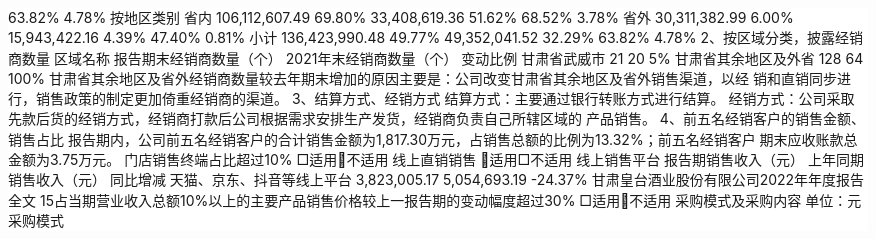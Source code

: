 63.82%
4.78%
按地区类别
省内
106,112,607.49
69.80%
33,408,619.36
51.62%
68.52%
3.78%
省外
30,311,382.99
6.00%
15,943,422.16
4.39%
47.40%
0.81%
小计
136,423,990.48
49.77%
49,352,041.52
32.29%
63.82%
4.78%
2、按区域分类，披露经销商数量
区域名称
报告期末经销商数量（个）
2021年末经销商数量（个）
变动比例
甘肃省武威市
21
20
5%
甘肃省其余地区及外省
128
64
100%
甘肃省其余地区及省外经销商数量较去年期末增加的原因主要是：公司改变甘肃省其余地区及省外销售渠道，以经
销和直销同步进行，销售政策的制定更加倚重经销商的渠道。
3、结算方式、经销方式
结算方式：主要通过银行转账方式进行结算。
经销方式：公司采取先款后货的经销方式，经销商打款后公司根据需求安排生产发货，经销商负责自己所辖区域的
产品销售。
4、前五名经销客户的销售金额、销售占比
报告期内，公司前五名经销客户的合计销售金额为1,817.30万元，占销售总额的比例为13.32%；前五名经销客户
期末应收账款总金额为3.75万元。
门店销售终端占比超过10%
□适用不适用
线上直销销售
适用□不适用
线上销售平台
报告期销售收入（元）
上年同期销售收入（元）
同比增减
天猫、京东、抖音等线上平台
3,823,005.17
5,054,693.19
-24.37%
甘肃皇台酒业股份有限公司2022年年度报告全文
15占当期营业收入总额10%以上的主要产品销售价格较上一报告期的变动幅度超过30%
□适用不适用
采购模式及采购内容
单位：元
采购模式